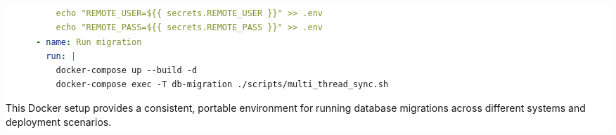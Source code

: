 ```yaml
          echo "REMOTE_USER=${{ secrets.REMOTE_USER }}" >> .env
          echo "REMOTE_PASS=${{ secrets.REMOTE_PASS }}" >> .env
      - name: Run migration
        run: |
          docker-compose up --build -d
          docker-compose exec -T db-migration ./scripts/multi_thread_sync.sh
```

This Docker setup provides a consistent, portable environment for running database migrations across different systems and deployment scenarios.
